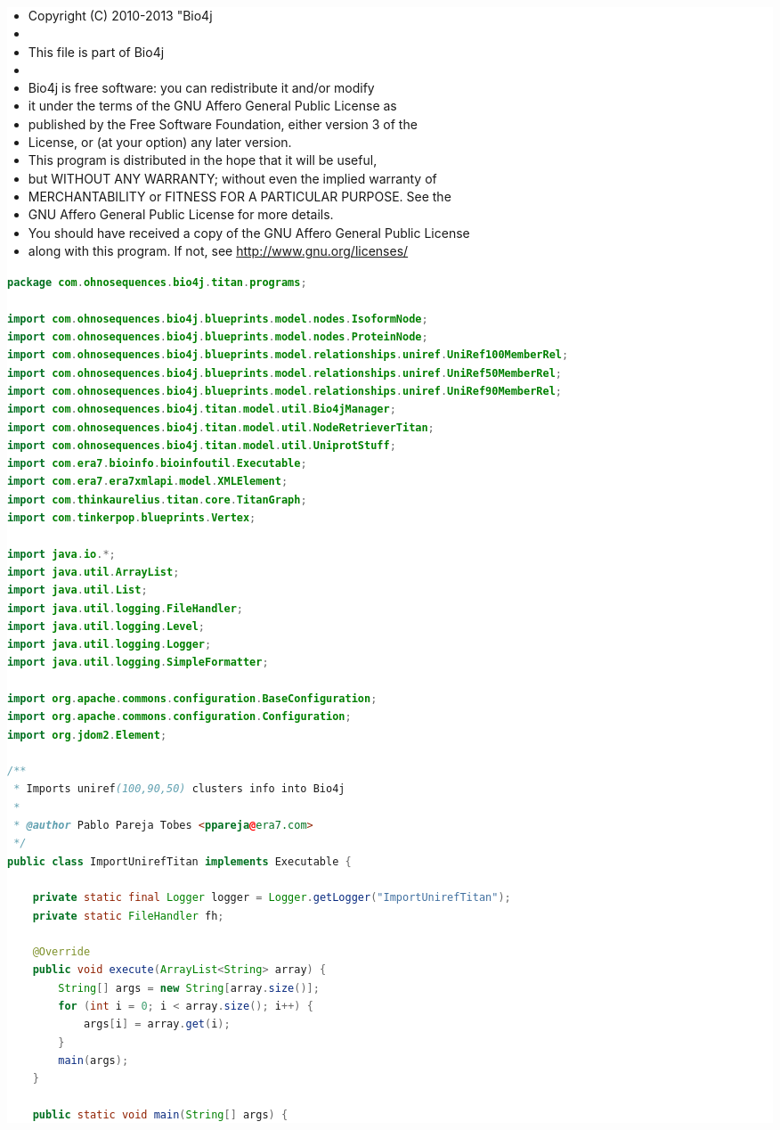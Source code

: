 
 * Copyright (C) 2010-2013  "Bio4j
 *
 * This file is part of Bio4j
 *
 * Bio4j is free software: you can redistribute it and/or modify
 * it under the terms of the GNU Affero General Public License as
 * published by the Free Software Foundation, either version 3 of the
 * License, or (at your option) any later version.
 * This program is distributed in the hope that it will be useful,
 * but WITHOUT ANY WARRANTY; without even the implied warranty of
 * MERCHANTABILITY or FITNESS FOR A PARTICULAR PURPOSE.  See the
 * GNU Affero General Public License for more details.
 * You should have received a copy of the GNU Affero General Public License
 * along with this program.  If not, see <http://www.gnu.org/licenses/>


```java
package com.ohnosequences.bio4j.titan.programs;

import com.ohnosequences.bio4j.blueprints.model.nodes.IsoformNode;
import com.ohnosequences.bio4j.blueprints.model.nodes.ProteinNode;
import com.ohnosequences.bio4j.blueprints.model.relationships.uniref.UniRef100MemberRel;
import com.ohnosequences.bio4j.blueprints.model.relationships.uniref.UniRef50MemberRel;
import com.ohnosequences.bio4j.blueprints.model.relationships.uniref.UniRef90MemberRel;
import com.ohnosequences.bio4j.titan.model.util.Bio4jManager;
import com.ohnosequences.bio4j.titan.model.util.NodeRetrieverTitan;
import com.ohnosequences.bio4j.titan.model.util.UniprotStuff;
import com.era7.bioinfo.bioinfoutil.Executable;
import com.era7.era7xmlapi.model.XMLElement;
import com.thinkaurelius.titan.core.TitanGraph;
import com.tinkerpop.blueprints.Vertex;

import java.io.*;
import java.util.ArrayList;
import java.util.List;
import java.util.logging.FileHandler;
import java.util.logging.Level;
import java.util.logging.Logger;
import java.util.logging.SimpleFormatter;

import org.apache.commons.configuration.BaseConfiguration;
import org.apache.commons.configuration.Configuration;
import org.jdom2.Element;

/**
 * Imports uniref(100,90,50) clusters info into Bio4j
 *
 * @author Pablo Pareja Tobes <ppareja@era7.com>
 */
public class ImportUnirefTitan implements Executable {

    private static final Logger logger = Logger.getLogger("ImportUnirefTitan");
    private static FileHandler fh;

    @Override
    public void execute(ArrayList<String> array) {
        String[] args = new String[array.size()];
        for (int i = 0; i < array.size(); i++) {
            args[i] = array.get(i);
        }
        main(args);
    }

    public static void main(String[] args) {
```

[main/java/com/ohnosequences/bio4j/titan/model/GoTermNode.java]: ../model/GoTermNode.java.md
[main/java/com/ohnosequences/bio4j/titan/model/NCBITaxonNode.java]: ../model/NCBITaxonNode.java.md
[main/java/com/ohnosequences/bio4j/titan/model/ProteinNode.java]: ../model/ProteinNode.java.md
[main/java/com/ohnosequences/bio4j/titan/model/util/Bio4jManager.java]: ../model/util/Bio4jManager.java.md
[main/java/com/ohnosequences/bio4j/titan/model/util/NodeRetrieverTitan.java]: ../model/util/NodeRetrieverTitan.java.md
[main/java/com/ohnosequences/bio4j/titan/model/util/UniprotStuff.java]: ../model/util/UniprotStuff.java.md
[main/java/com/ohnosequences/bio4j/titan/programs/ImportEnzymeDBTitan.java]: ImportEnzymeDBTitan.java.md
[main/java/com/ohnosequences/bio4j/titan/programs/ImportGeneOntologyTitan.java]: ImportGeneOntologyTitan.java.md
[main/java/com/ohnosequences/bio4j/titan/programs/ImportIsoformSequencesTitan.java]: ImportIsoformSequencesTitan.java.md
[main/java/com/ohnosequences/bio4j/titan/programs/ImportNCBITaxonomyTitan.java]: ImportNCBITaxonomyTitan.java.md
[main/java/com/ohnosequences/bio4j/titan/programs/ImportProteinInteractionsTitan.java]: ImportProteinInteractionsTitan.java.md
[main/java/com/ohnosequences/bio4j/titan/programs/ImportRefSeqTitan.java]: ImportRefSeqTitan.java.md
[main/java/com/ohnosequences/bio4j/titan/programs/ImportTitanDB.java]: ImportTitanDB.java.md
[main/java/com/ohnosequences/bio4j/titan/programs/ImportUniprotTitan.java]: ImportUniprotTitan.java.md
[main/java/com/ohnosequences/bio4j/titan/programs/ImportUnirefTitan.java]: ImportUnirefTitan.java.md
[main/java/com/ohnosequences/bio4j/titan/programs/IndexNCBITaxonomyByGiIdTitan.java]: IndexNCBITaxonomyByGiIdTitan.java.md
[main/java/com/ohnosequences/bio4j/titan/programs/InitBio4jTitan.java]: InitBio4jTitan.java.md